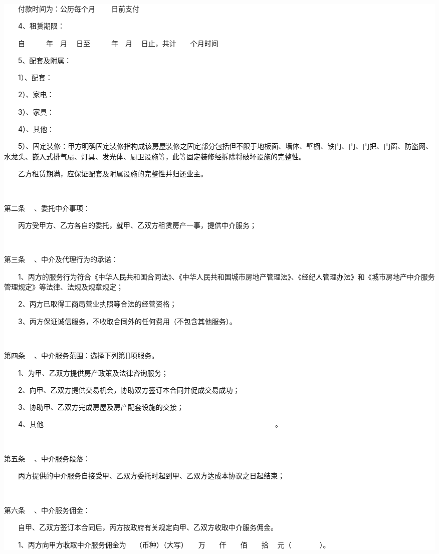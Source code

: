 　　付款时间为：公历每个月　　 日前支付

　　4、租赁期限：

　　自　　　年　月　 日至　　　年　月　 日止，共计　　个月时间

　　5、配套及附属：

　　1）、配套：

　　2）、家电：

　　3）、家具：

　　4）、其他：

　　5）、固定装修：甲方明确固定装修指构成该房屋装修之固定部分包括但不限于地板面、墙体、壁橱、铁门、门、门把、门窗、防盗网、水龙头、嵌入式排气扇、灯具、发光体、厨卫设施等，此等固定装修经拆除将破坏设施的完整性。

　　乙方租赁期满，应保证配套及附属设施的完整性并归还业主。

　　

第二条
　、委托中介事项：

　　丙方受甲方、乙方各自的委托，就甲、乙双方租赁房产一事，提供中介服务；

　　

第三条
　、中介及代理行为的承诺：

　　1、丙方的服务行为符合《中华人民共和国合同法》、《中华人民共和国城市房地产管理法》、《经纪人管理办法》和《城市房地产中介服务管理规定》等法律、法规及规章规定；

　　2、丙方已取得工商局营业执照等合法的经营资格；

　　3、丙方保证诚信服务，不收取合同外的任何费用（不包含其他服务）。

　　

第四条
　、中介服务范围：选择下列第[]项服务。

　　1、为甲、乙双方提供房产政策及法律咨询服务；

　　2、向甲、乙双方提供交易机会，协助双方签订本合同并促成交易成功；

　　3、协助甲、乙双方完成房屋及房产配套设施的交接；

　　4、其他　　　　　　　　　　　　　　　　　　　　　　　　　　　　　　　　　。

　　

第五条
　、中介服务段落：

　　丙方提供的中介服务自接受甲、乙双方委托时起到甲、乙双方达成本协议之日起结束；

　　

第六条
　、中介服务佣金：

　　自甲、乙双方签订本合同后，丙方按政府有关规定向甲、乙双方收取中介服务佣金。

　　1、丙方向甲方收取中介服务佣金为　 （币种）（大写）　　万　　仟　　佰　　拾　 元（　　　　）。
